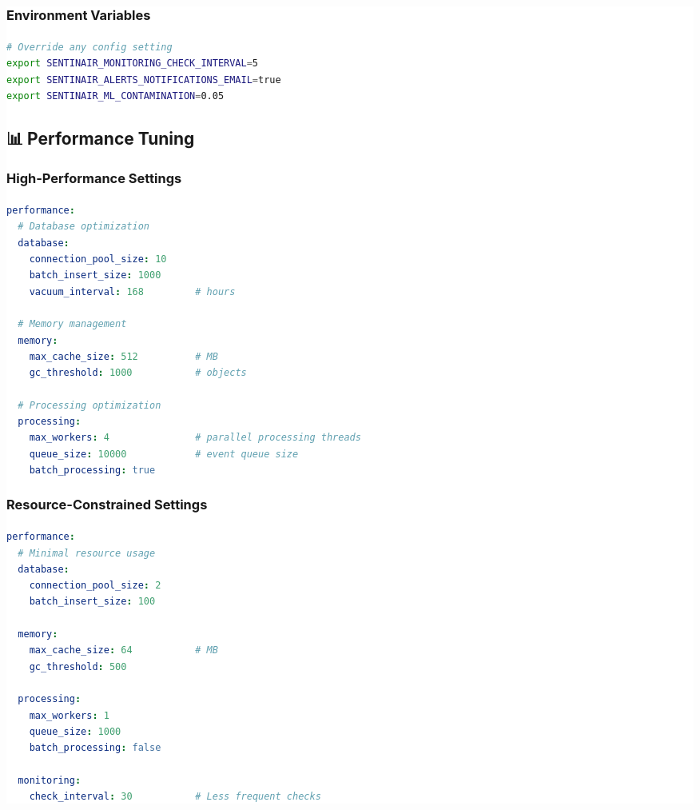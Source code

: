 ### Environment Variables
```bash
# Override any config setting
export SENTINAIR_MONITORING_CHECK_INTERVAL=5
export SENTINAIR_ALERTS_NOTIFICATIONS_EMAIL=true
export SENTINAIR_ML_CONTAMINATION=0.05
```

## 📊 Performance Tuning

### High-Performance Settings
```yaml
performance:
  # Database optimization
  database:
    connection_pool_size: 10
    batch_insert_size: 1000
    vacuum_interval: 168         # hours
  
  # Memory management
  memory:
    max_cache_size: 512          # MB
    gc_threshold: 1000           # objects
  
  # Processing optimization
  processing:
    max_workers: 4               # parallel processing threads
    queue_size: 10000            # event queue size
    batch_processing: true
```

### Resource-Constrained Settings
```yaml
performance:
  # Minimal resource usage
  database:
    connection_pool_size: 2
    batch_insert_size: 100
  
  memory:
    max_cache_size: 64           # MB
    gc_threshold: 500
  
  processing:
    max_workers: 1
    queue_size: 1000
    batch_processing: false
  
  monitoring:
    check_interval: 30           # Less frequent checks
```
